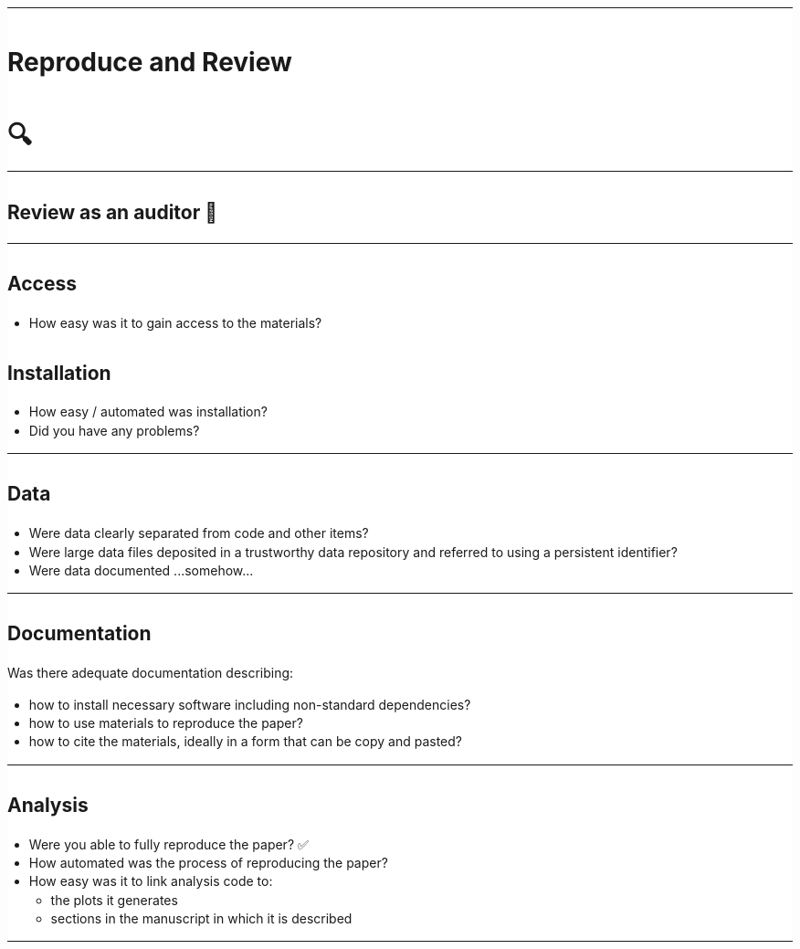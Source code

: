 
---

# Reproduce and Review

# :mag:

---

## Review as an auditor :bookmark_tabs:

---


## Access

- How easy was it to gain access to the materials?

## Installation

- How easy / automated was installation?
- Did you have any problems?

---

## Data
- Were data clearly separated from code and other items?
- Were large data files deposited in a trustworthy data repository and referred to using a persistent identifier?
- Were data documented ...somehow...

---


## Documentation

Was there adequate documentation describing:
- how to install necessary software including non-standard dependencies?
- how to use materials to reproduce the paper?
- how to cite the materials, ideally in a form that can be copy and pasted?

---

## Analysis

- Were you able to fully reproduce the paper? :white_check_mark:
- How automated was the process of reproducing the paper?
- How easy was it to link analysis code to:
   - the plots it generates
   - sections in the manuscript in which it is described

---